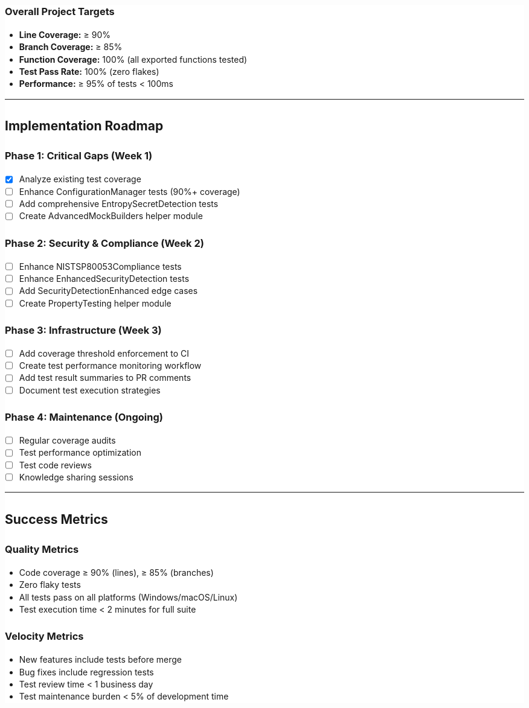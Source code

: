 ### Overall Project Targets

- **Line Coverage:** ≥ 90%
- **Branch Coverage:** ≥ 85%
- **Function Coverage:** 100% (all exported functions tested)
- **Test Pass Rate:** 100% (zero flakes)
- **Performance:** ≥ 95% of tests < 100ms

---

## Implementation Roadmap

### Phase 1: Critical Gaps (Week 1)
- [x] Analyze existing test coverage
- [ ] Enhance ConfigurationManager tests (90%+ coverage)
- [ ] Add comprehensive EntropySecretDetection tests
- [ ] Create AdvancedMockBuilders helper module

### Phase 2: Security & Compliance (Week 2)
- [ ] Enhance NISTSP80053Compliance tests
- [ ] Enhance EnhancedSecurityDetection tests
- [ ] Add SecurityDetectionEnhanced edge cases
- [ ] Create PropertyTesting helper module

### Phase 3: Infrastructure (Week 3)
- [ ] Add coverage threshold enforcement to CI
- [ ] Create test performance monitoring workflow
- [ ] Add test result summaries to PR comments
- [ ] Document test execution strategies

### Phase 4: Maintenance (Ongoing)
- [ ] Regular coverage audits
- [ ] Test performance optimization
- [ ] Test code reviews
- [ ] Knowledge sharing sessions

---

## Success Metrics

### Quality Metrics
- Code coverage ≥ 90% (lines), ≥ 85% (branches)
- Zero flaky tests
- All tests pass on all platforms (Windows/macOS/Linux)
- Test execution time < 2 minutes for full suite

### Velocity Metrics
- New features include tests before merge
- Bug fixes include regression tests
- Test review time < 1 business day
- Test maintenance burden < 5% of development time
